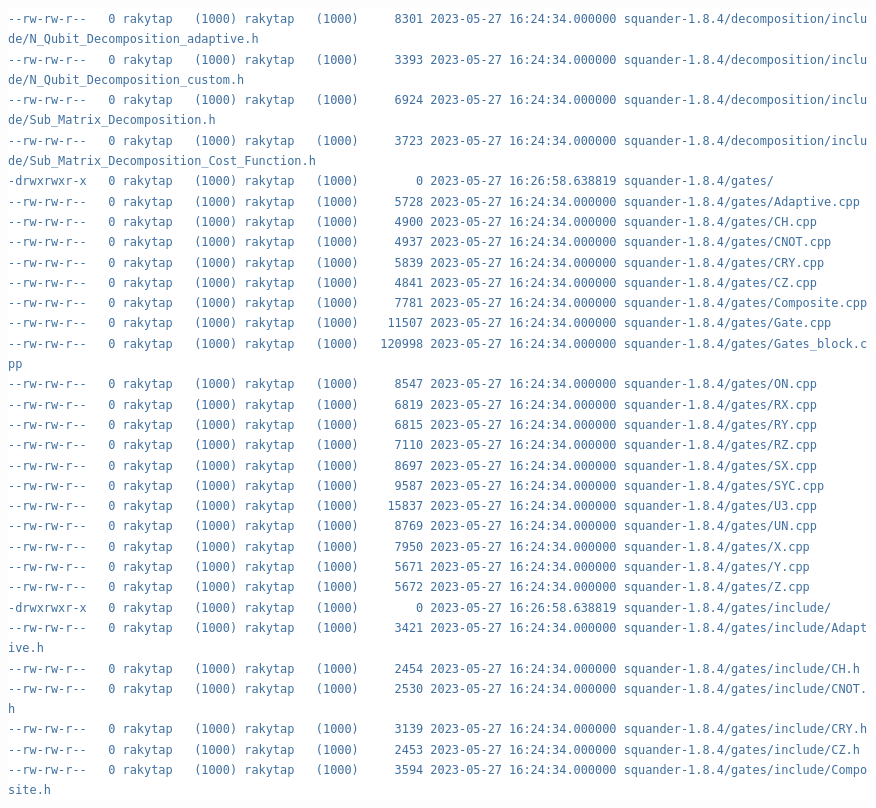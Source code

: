 ```diff
--rw-rw-r--   0 rakytap   (1000) rakytap   (1000)     8301 2023-05-27 16:24:34.000000 squander-1.8.4/decomposition/include/N_Qubit_Decomposition_adaptive.h
--rw-rw-r--   0 rakytap   (1000) rakytap   (1000)     3393 2023-05-27 16:24:34.000000 squander-1.8.4/decomposition/include/N_Qubit_Decomposition_custom.h
--rw-rw-r--   0 rakytap   (1000) rakytap   (1000)     6924 2023-05-27 16:24:34.000000 squander-1.8.4/decomposition/include/Sub_Matrix_Decomposition.h
--rw-rw-r--   0 rakytap   (1000) rakytap   (1000)     3723 2023-05-27 16:24:34.000000 squander-1.8.4/decomposition/include/Sub_Matrix_Decomposition_Cost_Function.h
-drwxrwxr-x   0 rakytap   (1000) rakytap   (1000)        0 2023-05-27 16:26:58.638819 squander-1.8.4/gates/
--rw-rw-r--   0 rakytap   (1000) rakytap   (1000)     5728 2023-05-27 16:24:34.000000 squander-1.8.4/gates/Adaptive.cpp
--rw-rw-r--   0 rakytap   (1000) rakytap   (1000)     4900 2023-05-27 16:24:34.000000 squander-1.8.4/gates/CH.cpp
--rw-rw-r--   0 rakytap   (1000) rakytap   (1000)     4937 2023-05-27 16:24:34.000000 squander-1.8.4/gates/CNOT.cpp
--rw-rw-r--   0 rakytap   (1000) rakytap   (1000)     5839 2023-05-27 16:24:34.000000 squander-1.8.4/gates/CRY.cpp
--rw-rw-r--   0 rakytap   (1000) rakytap   (1000)     4841 2023-05-27 16:24:34.000000 squander-1.8.4/gates/CZ.cpp
--rw-rw-r--   0 rakytap   (1000) rakytap   (1000)     7781 2023-05-27 16:24:34.000000 squander-1.8.4/gates/Composite.cpp
--rw-rw-r--   0 rakytap   (1000) rakytap   (1000)    11507 2023-05-27 16:24:34.000000 squander-1.8.4/gates/Gate.cpp
--rw-rw-r--   0 rakytap   (1000) rakytap   (1000)   120998 2023-05-27 16:24:34.000000 squander-1.8.4/gates/Gates_block.cpp
--rw-rw-r--   0 rakytap   (1000) rakytap   (1000)     8547 2023-05-27 16:24:34.000000 squander-1.8.4/gates/ON.cpp
--rw-rw-r--   0 rakytap   (1000) rakytap   (1000)     6819 2023-05-27 16:24:34.000000 squander-1.8.4/gates/RX.cpp
--rw-rw-r--   0 rakytap   (1000) rakytap   (1000)     6815 2023-05-27 16:24:34.000000 squander-1.8.4/gates/RY.cpp
--rw-rw-r--   0 rakytap   (1000) rakytap   (1000)     7110 2023-05-27 16:24:34.000000 squander-1.8.4/gates/RZ.cpp
--rw-rw-r--   0 rakytap   (1000) rakytap   (1000)     8697 2023-05-27 16:24:34.000000 squander-1.8.4/gates/SX.cpp
--rw-rw-r--   0 rakytap   (1000) rakytap   (1000)     9587 2023-05-27 16:24:34.000000 squander-1.8.4/gates/SYC.cpp
--rw-rw-r--   0 rakytap   (1000) rakytap   (1000)    15837 2023-05-27 16:24:34.000000 squander-1.8.4/gates/U3.cpp
--rw-rw-r--   0 rakytap   (1000) rakytap   (1000)     8769 2023-05-27 16:24:34.000000 squander-1.8.4/gates/UN.cpp
--rw-rw-r--   0 rakytap   (1000) rakytap   (1000)     7950 2023-05-27 16:24:34.000000 squander-1.8.4/gates/X.cpp
--rw-rw-r--   0 rakytap   (1000) rakytap   (1000)     5671 2023-05-27 16:24:34.000000 squander-1.8.4/gates/Y.cpp
--rw-rw-r--   0 rakytap   (1000) rakytap   (1000)     5672 2023-05-27 16:24:34.000000 squander-1.8.4/gates/Z.cpp
-drwxrwxr-x   0 rakytap   (1000) rakytap   (1000)        0 2023-05-27 16:26:58.638819 squander-1.8.4/gates/include/
--rw-rw-r--   0 rakytap   (1000) rakytap   (1000)     3421 2023-05-27 16:24:34.000000 squander-1.8.4/gates/include/Adaptive.h
--rw-rw-r--   0 rakytap   (1000) rakytap   (1000)     2454 2023-05-27 16:24:34.000000 squander-1.8.4/gates/include/CH.h
--rw-rw-r--   0 rakytap   (1000) rakytap   (1000)     2530 2023-05-27 16:24:34.000000 squander-1.8.4/gates/include/CNOT.h
--rw-rw-r--   0 rakytap   (1000) rakytap   (1000)     3139 2023-05-27 16:24:34.000000 squander-1.8.4/gates/include/CRY.h
--rw-rw-r--   0 rakytap   (1000) rakytap   (1000)     2453 2023-05-27 16:24:34.000000 squander-1.8.4/gates/include/CZ.h
--rw-rw-r--   0 rakytap   (1000) rakytap   (1000)     3594 2023-05-27 16:24:34.000000 squander-1.8.4/gates/include/Composite.h
```
